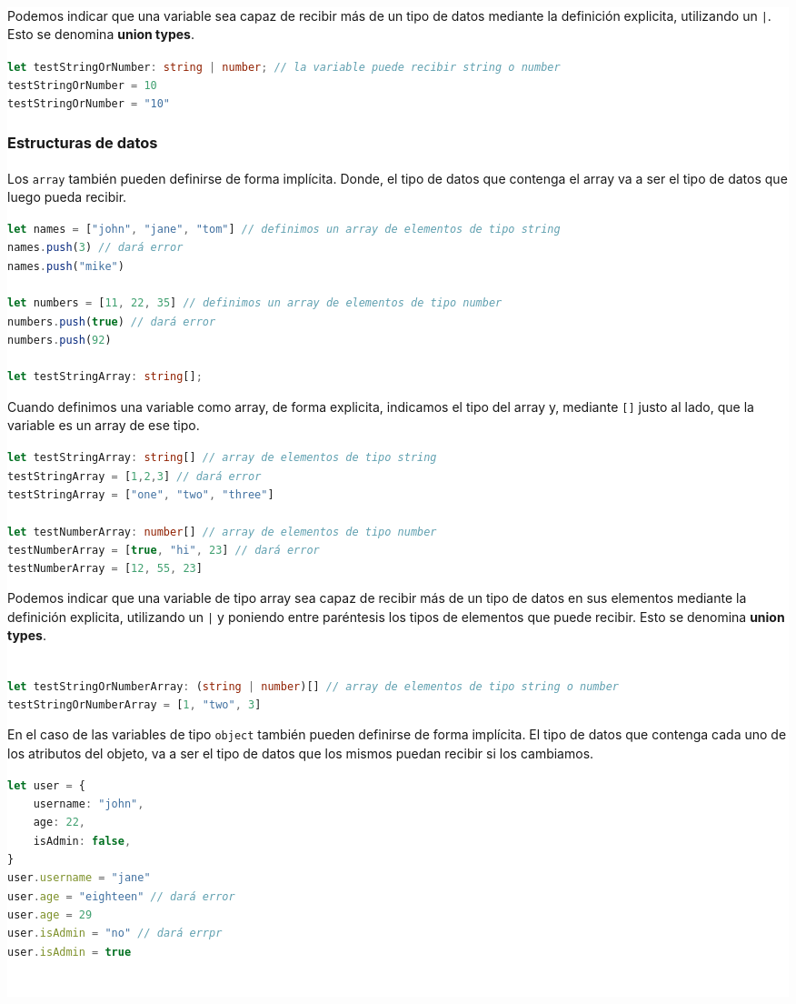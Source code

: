 Podemos indicar que una variable sea capaz de recibir más de un tipo de datos mediante la definición explicita, utilizando un `|`. Esto se denomina __union types__.

```ts
let testStringOrNumber: string | number; // la variable puede recibir string o number
testStringOrNumber = 10
testStringOrNumber = "10"
```

### Estructuras de datos

Los `array` también pueden definirse de forma implícita. Donde, el tipo de datos que contenga el array va a ser el tipo de datos que luego pueda recibir.

```ts
let names = ["john", "jane", "tom"] // definimos un array de elementos de tipo string
names.push(3) // dará error
names.push("mike")

let numbers = [11, 22, 35] // definimos un array de elementos de tipo number
numbers.push(true) // dará error
numbers.push(92)

let testStringArray: string[];

```

Cuando definimos una variable como array, de forma explicita, indicamos el tipo del array y, mediante `[]` justo al lado, que la variable es un array de ese tipo.

```ts
let testStringArray: string[] // array de elementos de tipo string
testStringArray = [1,2,3] // dará error
testStringArray = ["one", "two", "three"]

let testNumberArray: number[] // array de elementos de tipo number
testNumberArray = [true, "hi", 23] // dará error
testNumberArray = [12, 55, 23]
```

Podemos indicar que una variable de tipo array sea capaz de recibir más de un tipo de datos en sus elementos mediante la definición explicita, utilizando un `|` y poniendo entre paréntesis los tipos de elementos que puede recibir. Esto se denomina __union types__.

```ts

let testStringOrNumberArray: (string | number)[] // array de elementos de tipo string o number
testStringOrNumberArray = [1, "two", 3]
```

En el caso de las variables de tipo `object` también pueden definirse de forma implícita. El tipo de datos que contenga cada uno de los atributos del objeto, va a ser el tipo de datos que los mismos puedan recibir si los cambiamos.

```ts
let user = {
	username: "john",
	age: 22,
	isAdmin: false,
}
user.username = "jane"
user.age = "eighteen" // dará error
user.age = 29
user.isAdmin = "no" // dará errpr
user.isAdmin = true

  
```
